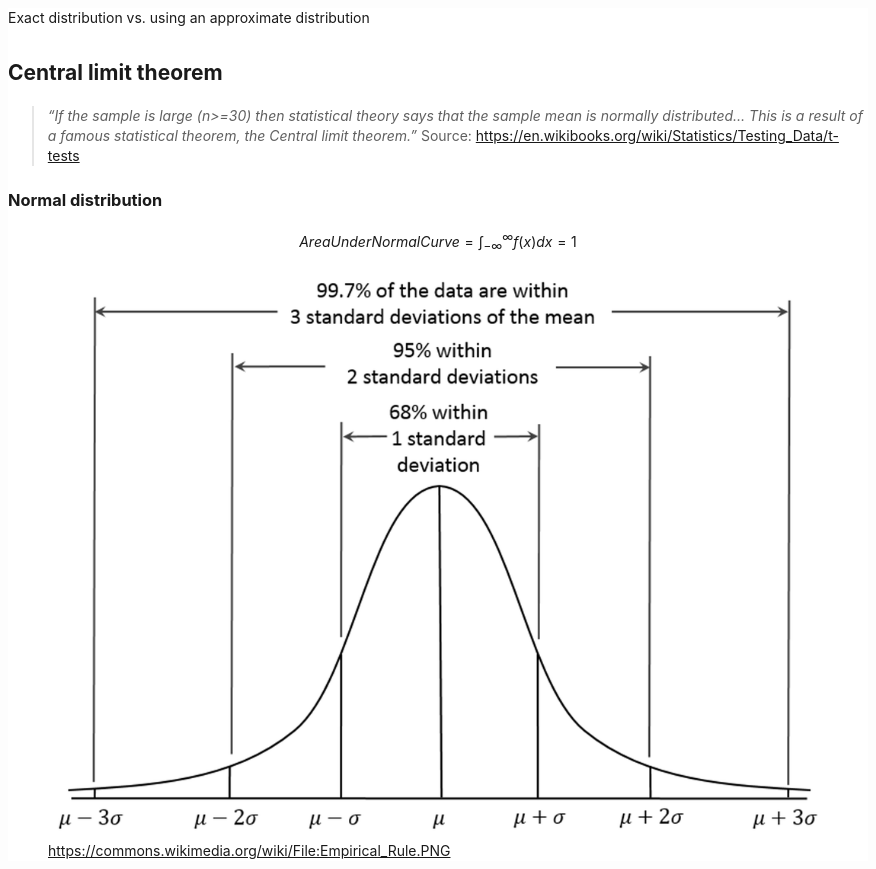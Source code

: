 Exact distribution vs. using an approximate distribution

## Central limit theorem

> *“If the sample is large (n\>=30) then statistical theory says that
> the sample mean is normally distributed… This is a result of a famous
> statistical theorem, the Central limit theorem.”* Source:
> <https://en.wikibooks.org/wiki/Statistics/Testing_Data/t-tests>

### Normal distribution

$$
AreaUnderNormalCurve = \int_{-\infty}^{\infty} f(x)dx = 1
$$

<figure>
<img src="lecimages/image20.png"
alt="https://commons.wikimedia.org/wiki/File:Empirical_Rule.PNG" />
<figcaption aria-hidden="true"><a
href="https://commons.wikimedia.org/wiki/File:Empirical_Rule.PNG">https://commons.wikimedia.org/wiki/File:Empirical_Rule.PNG</a></figcaption>
</figure>

